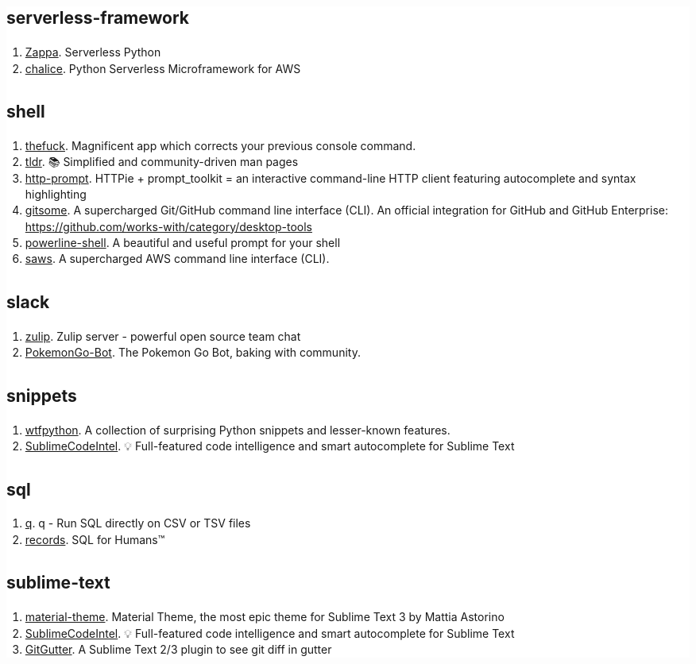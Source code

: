 
## serverless-framework

1. [Zappa](https://github.com/Miserlou/Zappa). Serverless Python
1. [chalice](https://github.com/aws/chalice). Python Serverless Microframework for AWS


## shell

1. [thefuck](https://github.com/nvbn/thefuck). Magnificent app which corrects your previous console command.
1. [tldr](https://github.com/tldr-pages/tldr). :books: Simplified and community-driven man pages
1. [http-prompt](https://github.com/eliangcs/http-prompt). HTTPie + prompt_toolkit = an interactive command-line HTTP client featuring autocomplete and syntax highlighting
1. [gitsome](https://github.com/donnemartin/gitsome). A supercharged Git/GitHub command line interface (CLI).  An official integration for GitHub and GitHub Enterprise: https://github.com/works-with/category/desktop-tools
1. [powerline-shell](https://github.com/b-ryan/powerline-shell). A beautiful and useful prompt for your shell
1. [saws](https://github.com/donnemartin/saws). A supercharged AWS command line interface (CLI).


## slack

1. [zulip](https://github.com/zulip/zulip). Zulip server - powerful open source team chat
1. [PokemonGo-Bot](https://github.com/PokemonGoF/PokemonGo-Bot). The Pokemon Go Bot, baking with community.


## snippets

1. [wtfpython](https://github.com/satwikkansal/wtfpython). A collection of surprising Python snippets and lesser-known features.
1. [SublimeCodeIntel](https://github.com/SublimeCodeIntel/SublimeCodeIntel). 💡 Full-featured code intelligence and smart autocomplete for Sublime Text


## sql

1. [q](https://github.com/harelba/q). q - Run SQL directly on CSV or TSV files  
1. [records](https://github.com/kennethreitz/records). SQL for Humans™


## sublime-text

1. [material-theme](https://github.com/equinusocio/material-theme). Material Theme, the most epic theme for Sublime Text 3 by Mattia Astorino
1. [SublimeCodeIntel](https://github.com/SublimeCodeIntel/SublimeCodeIntel). 💡 Full-featured code intelligence and smart autocomplete for Sublime Text
1. [GitGutter](https://github.com/jisaacks/GitGutter). A Sublime Text 2/3 plugin to see git diff in gutter

